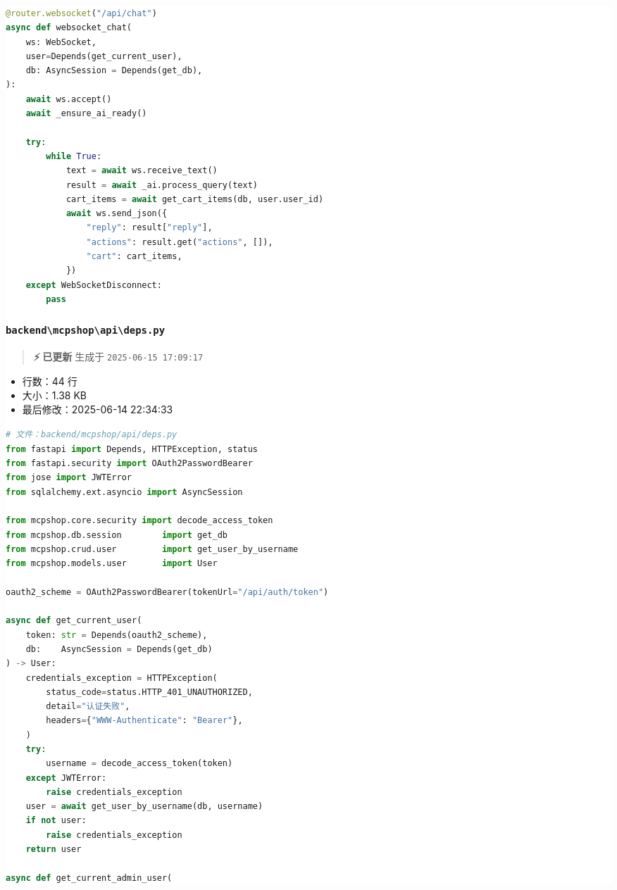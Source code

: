 ```py
@router.websocket("/api/chat")
async def websocket_chat(
    ws: WebSocket,
    user=Depends(get_current_user),
    db: AsyncSession = Depends(get_db),
):
    await ws.accept()
    await _ensure_ai_ready()

    try:
        while True:
            text = await ws.receive_text()
            result = await _ai.process_query(text)
            cart_items = await get_cart_items(db, user.user_id)
            await ws.send_json({
                "reply": result["reply"],
                "actions": result.get("actions", []),
                "cart": cart_items,
            })
    except WebSocketDisconnect:
        pass

```

### `backend\mcpshop\api\deps.py`
> **⚡ 已更新** 生成于 `2025-06-15 17:09:17`

- 行数：44 行  
- 大小：1.38 KB  
- 最后修改：2025-06-14 22:34:33  

```py
# 文件：backend/mcpshop/api/deps.py
from fastapi import Depends, HTTPException, status
from fastapi.security import OAuth2PasswordBearer
from jose import JWTError
from sqlalchemy.ext.asyncio import AsyncSession

from mcpshop.core.security import decode_access_token
from mcpshop.db.session        import get_db
from mcpshop.crud.user         import get_user_by_username
from mcpshop.models.user       import User

oauth2_scheme = OAuth2PasswordBearer(tokenUrl="/api/auth/token")

async def get_current_user(
    token: str = Depends(oauth2_scheme),
    db:    AsyncSession = Depends(get_db)
) -> User:
    credentials_exception = HTTPException(
        status_code=status.HTTP_401_UNAUTHORIZED,
        detail="认证失败",
        headers={"WWW-Authenticate": "Bearer"},
    )
    try:
        username = decode_access_token(token)
    except JWTError:
        raise credentials_exception
    user = await get_user_by_username(db, username)
    if not user:
        raise credentials_exception
    return user

async def get_current_admin_user(
```